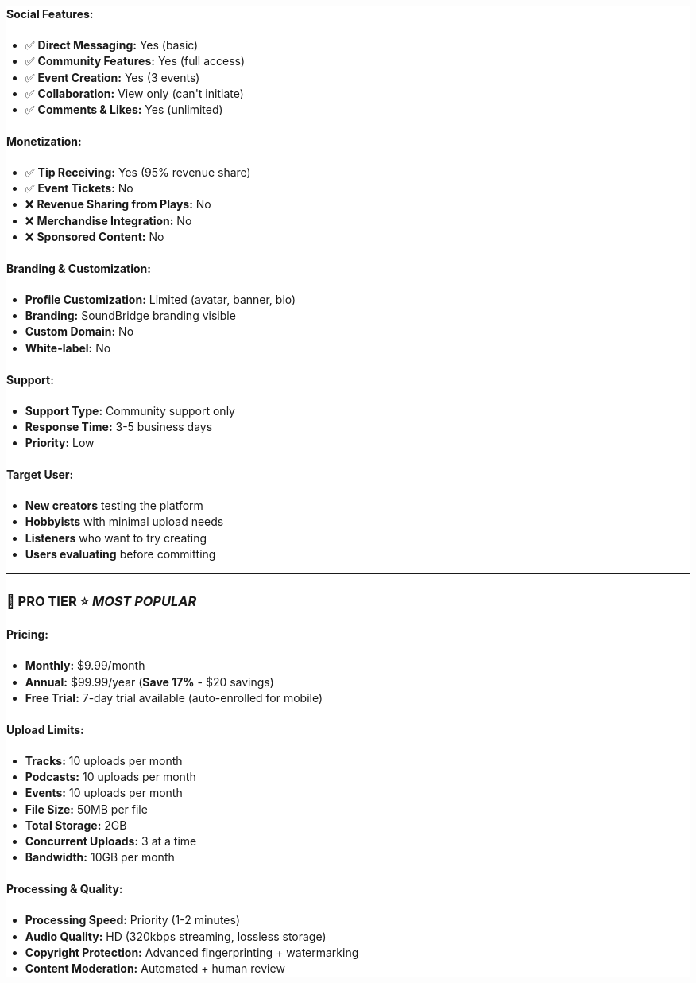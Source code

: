 #### **Social Features:**
- ✅ **Direct Messaging:** Yes (basic)
- ✅ **Community Features:** Yes (full access)
- ✅ **Event Creation:** Yes (3 events)
- ✅ **Collaboration:** View only (can't initiate)
- ✅ **Comments & Likes:** Yes (unlimited)

#### **Monetization:**
- ✅ **Tip Receiving:** Yes (95% revenue share)
- ✅ **Event Tickets:** No
- ❌ **Revenue Sharing from Plays:** No
- ❌ **Merchandise Integration:** No
- ❌ **Sponsored Content:** No

#### **Branding & Customization:**
- **Profile Customization:** Limited (avatar, banner, bio)
- **Branding:** SoundBridge branding visible
- **Custom Domain:** No
- **White-label:** No

#### **Support:**
- **Support Type:** Community support only
- **Response Time:** 3-5 business days
- **Priority:** Low

#### **Target User:**
- **New creators** testing the platform
- **Hobbyists** with minimal upload needs
- **Listeners** who want to try creating
- **Users evaluating** before committing

---

### **👑 PRO TIER** ⭐ *MOST POPULAR*

#### **Pricing:**
- **Monthly:** $9.99/month
- **Annual:** $99.99/year (**Save 17%** - $20 savings)
- **Free Trial:** 7-day trial available (auto-enrolled for mobile)

#### **Upload Limits:**
- **Tracks:** 10 uploads per month
- **Podcasts:** 10 uploads per month
- **Events:** 10 uploads per month
- **File Size:** 50MB per file
- **Total Storage:** 2GB
- **Concurrent Uploads:** 3 at a time
- **Bandwidth:** 10GB per month

#### **Processing & Quality:**
- **Processing Speed:** Priority (1-2 minutes)
- **Audio Quality:** HD (320kbps streaming, lossless storage)
- **Copyright Protection:** Advanced fingerprinting + watermarking
- **Content Moderation:** Automated + human review
